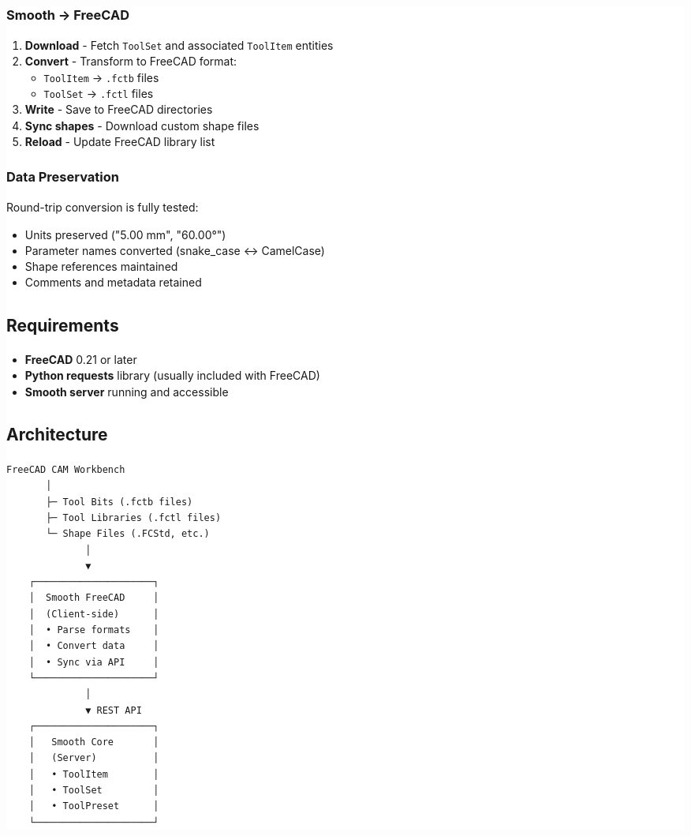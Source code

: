 ### Smooth → FreeCAD

1. **Download** - Fetch `ToolSet` and associated `ToolItem` entities
2. **Convert** - Transform to FreeCAD format:
   - `ToolItem` → `.fctb` files
   - `ToolSet` → `.fctl` files
3. **Write** - Save to FreeCAD directories
4. **Sync shapes** - Download custom shape files
5. **Reload** - Update FreeCAD library list

### Data Preservation

Round-trip conversion is fully tested:
- Units preserved ("5.00 mm", "60.00°")
- Parameter names converted (snake_case ↔ CamelCase)
- Shape references maintained
- Comments and metadata retained

## Requirements

- **FreeCAD** 0.21 or later
- **Python requests** library (usually included with FreeCAD)
- **Smooth server** running and accessible

## Architecture

```
FreeCAD CAM Workbench
       │
       ├─ Tool Bits (.fctb files)
       ├─ Tool Libraries (.fctl files)
       └─ Shape Files (.FCStd, etc.)
              │
              ▼
    ┌─────────────────────┐
    │  Smooth FreeCAD     │
    │  (Client-side)      │
    │  • Parse formats    │
    │  • Convert data     │
    │  • Sync via API     │
    └─────────────────────┘
              │
              ▼ REST API
    ┌─────────────────────┐
    │   Smooth Core       │
    │   (Server)          │
    │   • ToolItem        │
    │   • ToolSet         │
    │   • ToolPreset      │
    └─────────────────────┘
```

